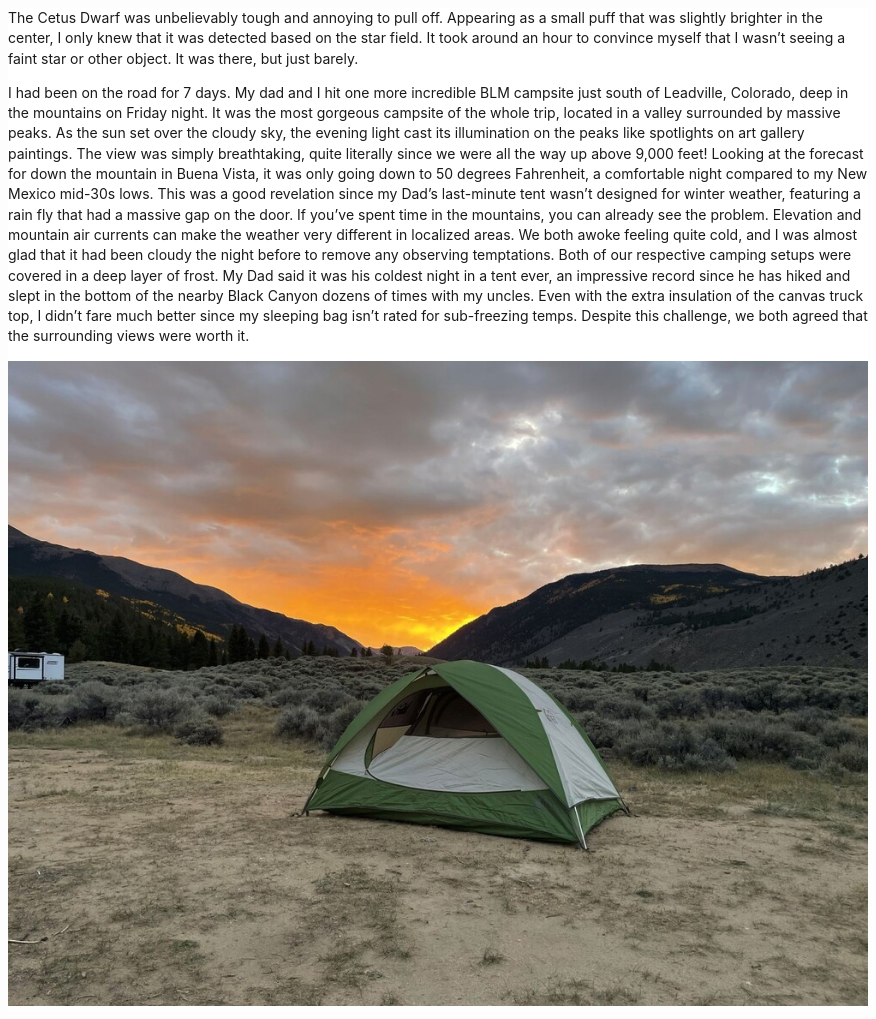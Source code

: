 The Cetus Dwarf was unbelievably tough and annoying to pull off.
Appearing as a small puff that was slightly brighter in the center, I
only knew that it was detected based on the star field. It took around
an hour to convince myself that I wasn’t seeing a faint star or other
object. It was there, but just barely.

I had been on the road for 7 days. My dad and I hit one more incredible
BLM campsite just south of Leadville, Colorado, deep in the mountains on
Friday night. It was the most gorgeous campsite of the whole trip,
located in a valley surrounded by massive peaks. As the sun set over the
cloudy sky, the evening light cast its illumination on the peaks like
spotlights on art gallery paintings. The view was simply breathtaking,
quite literally since we were all the way up above 9,000 feet! Looking
at the forecast for down the mountain in Buena Vista, it was only going
down to 50 degrees Fahrenheit, a comfortable night compared to my New
Mexico mid-30s lows. This was a good revelation since my Dad’s
last-minute tent wasn’t designed for winter weather, featuring a rain
fly that had a massive gap on the door. If you’ve spent time in the
mountains, you can already see the problem. Elevation and mountain air
currents can make the weather very different in localized areas. We both
awoke feeling quite cold, and I was almost glad that it had been cloudy
the night before to remove any observing temptations. Both of our
respective camping setups were covered in a deep layer of frost. My Dad
said it was his coldest night in a tent ever, an impressive record since
he has hiked and slept in the bottom of the nearby Black Canyon dozens
of times with my uncles. Even with the extra insulation of the canvas
truck top, I didn’t fare much better since my sleeping bag isn’t rated
for sub-freezing temps. Despite this challenge, we both agreed that the
surrounding views were worth it.

<p style="text-align: center;">
<img src="assets/0c097953921078d7d9e09f3a557553e706263a52.jpg" />